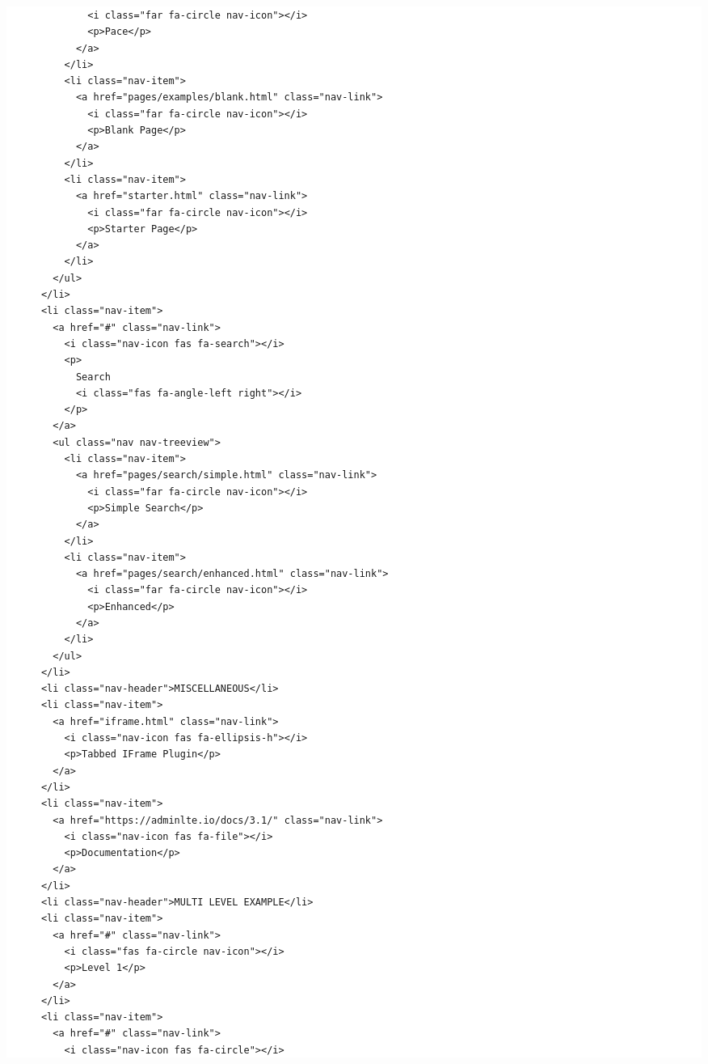                   <i class="far fa-circle nav-icon"></i>
                  <p>Pace</p>
                </a>
              </li>
              <li class="nav-item">
                <a href="pages/examples/blank.html" class="nav-link">
                  <i class="far fa-circle nav-icon"></i>
                  <p>Blank Page</p>
                </a>
              </li>
              <li class="nav-item">
                <a href="starter.html" class="nav-link">
                  <i class="far fa-circle nav-icon"></i>
                  <p>Starter Page</p>
                </a>
              </li>
            </ul>
          </li>
          <li class="nav-item">
            <a href="#" class="nav-link">
              <i class="nav-icon fas fa-search"></i>
              <p>
                Search
                <i class="fas fa-angle-left right"></i>
              </p>
            </a>
            <ul class="nav nav-treeview">
              <li class="nav-item">
                <a href="pages/search/simple.html" class="nav-link">
                  <i class="far fa-circle nav-icon"></i>
                  <p>Simple Search</p>
                </a>
              </li>
              <li class="nav-item">
                <a href="pages/search/enhanced.html" class="nav-link">
                  <i class="far fa-circle nav-icon"></i>
                  <p>Enhanced</p>
                </a>
              </li>
            </ul>
          </li>
          <li class="nav-header">MISCELLANEOUS</li>
          <li class="nav-item">
            <a href="iframe.html" class="nav-link">
              <i class="nav-icon fas fa-ellipsis-h"></i>
              <p>Tabbed IFrame Plugin</p>
            </a>
          </li>
          <li class="nav-item">
            <a href="https://adminlte.io/docs/3.1/" class="nav-link">
              <i class="nav-icon fas fa-file"></i>
              <p>Documentation</p>
            </a>
          </li>
          <li class="nav-header">MULTI LEVEL EXAMPLE</li>
          <li class="nav-item">
            <a href="#" class="nav-link">
              <i class="fas fa-circle nav-icon"></i>
              <p>Level 1</p>
            </a>
          </li>
          <li class="nav-item">
            <a href="#" class="nav-link">
              <i class="nav-icon fas fa-circle"></i>